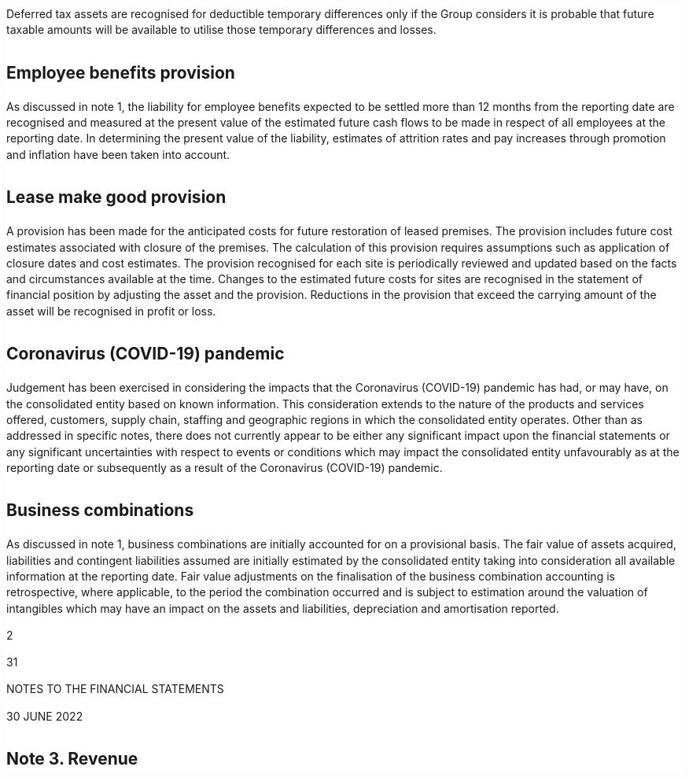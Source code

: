 Deferred tax assets are recognised for deductible temporary differences  only  if  the  Group  considers  it  is  probable  that  future taxable amounts  will be available to utilise those temporary differences and losses.

## Employee benefits provision

As discussed in note 1, the liability for employee benefits expected to  be  settled  more  than  12  months  from  the  reporting  date  are recognised  and  measured  at  the  present  value  of  the  estimated future  cash  flows  to  be  made  in  respect  of  all  employees  at  the reporting  date.  In  determining  the  present  value  of  the  liability, estimates of attrition rates and pay increases through promotion and inflation have been taken into account.

## Lease make good provision

A  provision  has  been  made  for  the  anticipated  costs  for  future restoration  of  leased  premises.  The  provision  includes  future  cost estimates associated with closure of the premises. The calculation of this  provision requires  assumptions such as application of closure dates and cost estimates. The provision recognised for each site is periodically reviewed and updated based on the facts and circumstances available at the time. Changes to the estimated future costs for sites are recognised in the statement of financial position by adjusting  the  asset  and  the  provision.  Reductions  in  the  provision that exceed the carrying amount of the asset will be recognised in profit or loss.

## Coronavirus (COVID-19) pandemic

Judgement has been exercised in considering the impacts that the Coronavirus (COVID-19)  pandemic has had,  or may have,  on the consolidated entity based on known information. This consideration extends to the nature of the products and  services offered, customers, supply chain, staffing and geographic regions in which the consolidated entity operates. Other than as addressed in specific notes, there does not currently appear to be either any significant impact upon the financial statements or any significant uncertainties with respect to events or conditions which may  impact the consolidated entity unfavourably as at the reporting date or subsequently as a result of the Coronavirus (COVID-19) pandemic.

## Business combinations

As discussed in note 1, business combinations are initially accounted for on a provisional basis. The fair value of assets acquired, liabilities and  contingent  liabilities  assumed  are  initially  estimated  by  the consolidated entity taking into consideration all available information at the reporting date. Fair value adjustments on the finalisation of the business combination accounting is retrospective, where applicable, to the period the combination occurred and is subject to estimation around the valuation of intangibles which may have an impact on the assets and liabilities, depreciation and amortisation reported.

2

31

NOTES TO THE FINANCIAL STATEMENTS

30 JUNE 2022

## Note 3. Revenue
